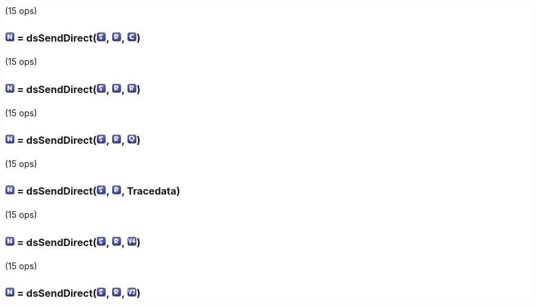  (15 ops)

### ![Number](Type-Number.png "Number") = dsSendDirect(![String](Type-String.png "String"), ![Array](Type-Array.png "Array"), ![ComplexNumber](Type-ComplexNumber.png "ComplexNumber"))

 (15 ops)

### ![Number](Type-Number.png "Number") = dsSendDirect(![String](Type-String.png "String"), ![Array](Type-Array.png "Array"), ![Array](Type-Array.png "Array"))

 (15 ops)

### ![Number](Type-Number.png "Number") = dsSendDirect(![String](Type-String.png "String"), ![Array](Type-Array.png "Array"), ![Quaternion](Type-Quaternion.png "Quaternion"))

 (15 ops)

### ![Number](Type-Number.png "Number") = dsSendDirect(![String](Type-String.png "String"), ![Array](Type-Array.png "Array"), Tracedata)

 (15 ops)

### ![Number](Type-Number.png "Number") = dsSendDirect(![String](Type-String.png "String"), ![Array](Type-Array.png "Array"), ![Vector4](Type-Vector4.png "Vector4"))

 (15 ops)

### ![Number](Type-Number.png "Number") = dsSendDirect(![String](Type-String.png "String"), ![Array](Type-Array.png "Array"), ![Vector2](Type-Vector2.png "Vector2"))
